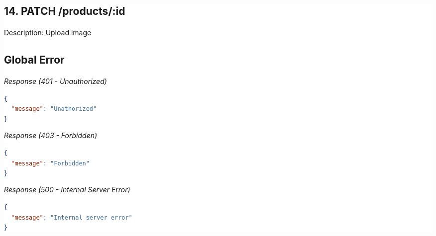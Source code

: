 ## 14. PATCH /products/:id
Description: Upload image
&nbsp;

## Global Error

_Response (401 - Unauthorized)_

```json
{
  "message": "Unathorized"
}
```

_Response (403 - Forbidden)_

```json
{
  "message": "Forbidden"
}
```

_Response (500 - Internal Server Error)_

```json
{
  "message": "Internal server error"
}
```
